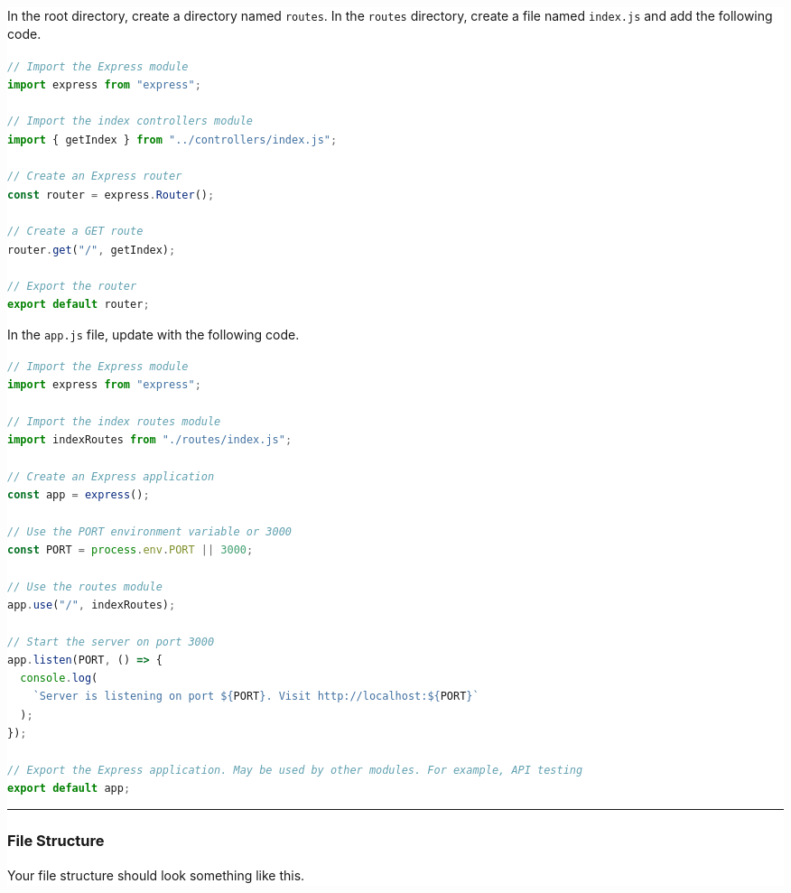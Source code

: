 In the root directory, create a directory named `routes`. In the `routes` directory, create a file named `index.js` and add the following code.

```javascript
// Import the Express module
import express from "express";

// Import the index controllers module
import { getIndex } from "../controllers/index.js";

// Create an Express router
const router = express.Router();

// Create a GET route
router.get("/", getIndex);

// Export the router
export default router;
```

In the `app.js` file, update with the following code.

```javascript
// Import the Express module
import express from "express";

// Import the index routes module
import indexRoutes from "./routes/index.js";

// Create an Express application
const app = express();

// Use the PORT environment variable or 3000
const PORT = process.env.PORT || 3000;

// Use the routes module
app.use("/", indexRoutes);

// Start the server on port 3000
app.listen(PORT, () => {
  console.log(
    `Server is listening on port ${PORT}. Visit http://localhost:${PORT}`
  );
});

// Export the Express application. May be used by other modules. For example, API testing
export default app;
```

---

### File Structure

Your file structure should look something like this.
